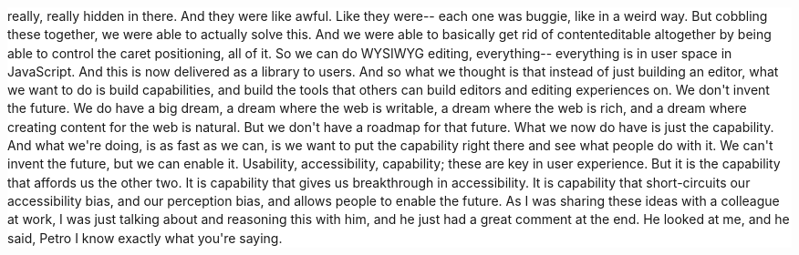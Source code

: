really, really hidden in there.
And they were like awful.
Like they were-- each one was
buggie, like in a weird way.
But cobbling these
together, we were
able to actually solve this.
And we were able to basically
get rid of contenteditable
altogether by being able to
control the caret positioning,
all of it.
So we can do WYSIWYG editing,
everything-- everything
is in user space in JavaScript.
And this is now delivered
as a library to users.
And so what we thought is
that instead of just building
an editor, what we want to
do is build capabilities,
and build the tools that others
can build editors and editing
experiences on.
We don't invent the future.
We do have a big dream, a dream
where the web is writable,
a dream where the web is rich,
and a dream where creating
content for the web is natural.
But we don't have a
roadmap for that future.
What we now do have is
just the capability.
And what we're doing,
is as fast as we can,
is we want to put the
capability right there
and see what people do with it.
We can't invent the future,
but we can enable it.
Usability, accessibility,
capability; these
are key in user experience.
But it is the capability that
affords us the other two.
It is capability that gives us
breakthrough in accessibility.
It is capability
that short-circuits
our accessibility bias,
and our perception bias,
and allows people to
enable the future.
As I was sharing these ideas
with a colleague at work,
I was just talking about
and reasoning this with him,
and he just had a great
comment at the end.
He looked at me,
and he said, Petro
I know exactly
what you're saying.